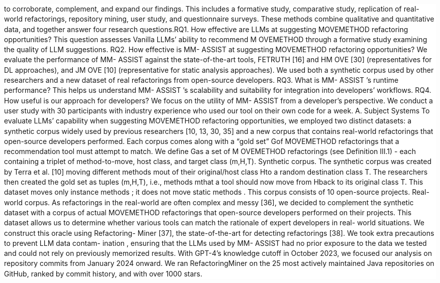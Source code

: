 to corroborate, complement, and expand our findings. This
includes a formative study, comparative study, replication of
real-world refactorings, repository mining, user study, and
questionnaire surveys. These methods combine qualitative and
quantitative data, and together answer four research questions.RQ1. How effective are LLMs at suggesting
MOVEMETHOD refactoring opportunities? This question
assesses Vanilla LLMs’ ability to recommend M OVEMETHOD
through a formative study examining the quality of LLM
suggestions.
RQ2. How effective is MM- ASSIST at suggesting
MOVEMETHOD refactoring opportunities? We evaluate
the performance of MM- ASSIST against the state-of-the-art
tools, FETRUTH [16] and HM OVE [30] (representatives for
DL approaches), and JM OVE [10] (representative for static
analysis approaches). We used both a synthetic corpus used
by other researchers and a new dataset of real refactorings
from open-source developers.
RQ3. What is MM- ASSIST ’s runtime performance? This
helps us understand MM- ASSIST ’s scalability and suitability
for integration into developers’ workflows.
RQ4. How useful is our approach for developers? We focus
on the utility of MM- ASSIST from a developer’s perspective.
We conduct a user study with 30 participants with industry
experience who used our tool on their own code for a week.
A. Subject Systems
To evaluate LLMs’ capability when suggesting
MOVEMETHOD refactoring opportunities, we employed
two distinct datasets: a synthetic corpus widely used by
previous researchers [10, 13, 30, 35] and a new corpus that
contains real-world refactorings that open-source developers
performed. Each corpus comes along with a “gold set” Gof
MOVEMETHOD refactorings that a recommendation tool must
attempt to match. We define Gas a set of M OVEMETHOD
refactorings (see Definition III.1) - each containing a triplet
of method-to-move, host class, and target class (m,H,T).
Synthetic corpus. The synthetic corpus was created by
Terra et al. [10] moving different methods mout of their
original/host class Hto a random destination class T. The
researchers then created the gold set as tuples (m,H,T), i.e.,
methods mthat a tool should now move from Hback to its
original class T. This dataset moves only instance methods ;
it does not move static methods . This corpus consists of 10
open-source projects.
Real-world corpus. As refactorings in the real-world are
often complex and messy [36], we decided to complement
the synthetic dataset with a corpus of actual MOVEMETHOD
refactorings that open-source developers performed on their
projects. This dataset allows us to determine whether various
tools can match the rationale of expert developers in real-
world situations. We construct this oracle using Refactoring-
Miner [37], the state-of-the-art for detecting refactorings [38].
We took extra precautions to prevent LLM data contam-
ination , ensuring that the LLMs used by MM- ASSIST had
no prior exposure to the data we tested and could not rely
on previously memorized results. With GPT-4’s knowledge
cutoff in October 2023, we focused our analysis on repository
commits from January 2024 onward. We ran RefactoringMiner
on the 25 most actively maintained Java repositories on
GitHub, ranked by commit history, and with over 1000 stars.
